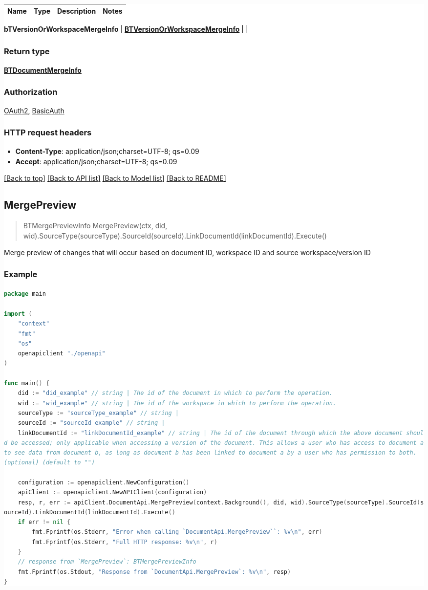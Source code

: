 
Name | Type | Description  | Notes
------------- | ------------- | ------------- | -------------


 **bTVersionOrWorkspaceMergeInfo** | [**BTVersionOrWorkspaceMergeInfo**](BTVersionOrWorkspaceMergeInfo.md) |  | 

### Return type

[**BTDocumentMergeInfo**](BTDocumentMergeInfo.md)

### Authorization

[OAuth2](../README.md#OAuth2), [BasicAuth](../README.md#BasicAuth)

### HTTP request headers

- **Content-Type**: application/json;charset=UTF-8; qs=0.09
- **Accept**: application/json;charset=UTF-8; qs=0.09

[[Back to top]](#) [[Back to API list]](../README.md#documentation-for-api-endpoints)
[[Back to Model list]](../README.md#documentation-for-models)
[[Back to README]](../README.md)


## MergePreview

> BTMergePreviewInfo MergePreview(ctx, did, wid).SourceType(sourceType).SourceId(sourceId).LinkDocumentId(linkDocumentId).Execute()

Merge preview of changes that will occur based on document ID, workspace ID and source workspace/version ID

### Example

```go
package main

import (
    "context"
    "fmt"
    "os"
    openapiclient "./openapi"
)

func main() {
    did := "did_example" // string | The id of the document in which to perform the operation.
    wid := "wid_example" // string | The id of the workspace in which to perform the operation.
    sourceType := "sourceType_example" // string | 
    sourceId := "sourceId_example" // string | 
    linkDocumentId := "linkDocumentId_example" // string | The id of the document through which the above document should be accessed; only applicable when accessing a version of the document. This allows a user who has access to document a to see data from document b, as long as document b has been linked to document a by a user who has permission to both. (optional) (default to "")

    configuration := openapiclient.NewConfiguration()
    apiClient := openapiclient.NewAPIClient(configuration)
    resp, r, err := apiClient.DocumentApi.MergePreview(context.Background(), did, wid).SourceType(sourceType).SourceId(sourceId).LinkDocumentId(linkDocumentId).Execute()
    if err != nil {
        fmt.Fprintf(os.Stderr, "Error when calling `DocumentApi.MergePreview``: %v\n", err)
        fmt.Fprintf(os.Stderr, "Full HTTP response: %v\n", r)
    }
    // response from `MergePreview`: BTMergePreviewInfo
    fmt.Fprintf(os.Stdout, "Response from `DocumentApi.MergePreview`: %v\n", resp)
}
```